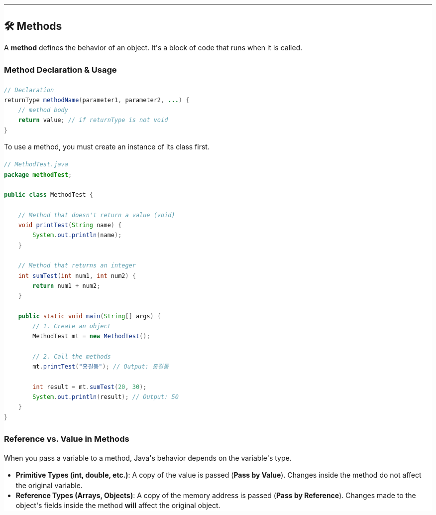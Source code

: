 -----

## 🛠️ Methods

A **method** defines the behavior of an object. It's a block of code that runs when it is called.

### Method Declaration & Usage

```java
// Declaration
returnType methodName(parameter1, parameter2, ...) {
    // method body
    return value; // if returnType is not void
}
```

To use a method, you must create an instance of its class first.

```java
// MethodTest.java
package methodTest;

public class MethodTest {

    // Method that doesn't return a value (void)
    void printTest(String name) {
        System.out.println(name);
    }

    // Method that returns an integer
    int sumTest(int num1, int num2) {
        return num1 + num2;
    }

    public static void main(String[] args) {
        // 1. Create an object
        MethodTest mt = new MethodTest();

        // 2. Call the methods
        mt.printTest("홍길동"); // Output: 홍길동

        int result = mt.sumTest(20, 30);
        System.out.println(result); // Output: 50
    }
}
```

### Reference vs. Value in Methods

When you pass a variable to a method, Java's behavior depends on the variable's type.

  - **Primitive Types (int, double, etc.)**: A copy of the value is passed (**Pass by Value**). Changes inside the method do not affect the original variable.
  - **Reference Types (Arrays, Objects)**: A copy of the memory address is passed (**Pass by Reference**). Changes made to the object's fields inside the method **will** affect the original object.
